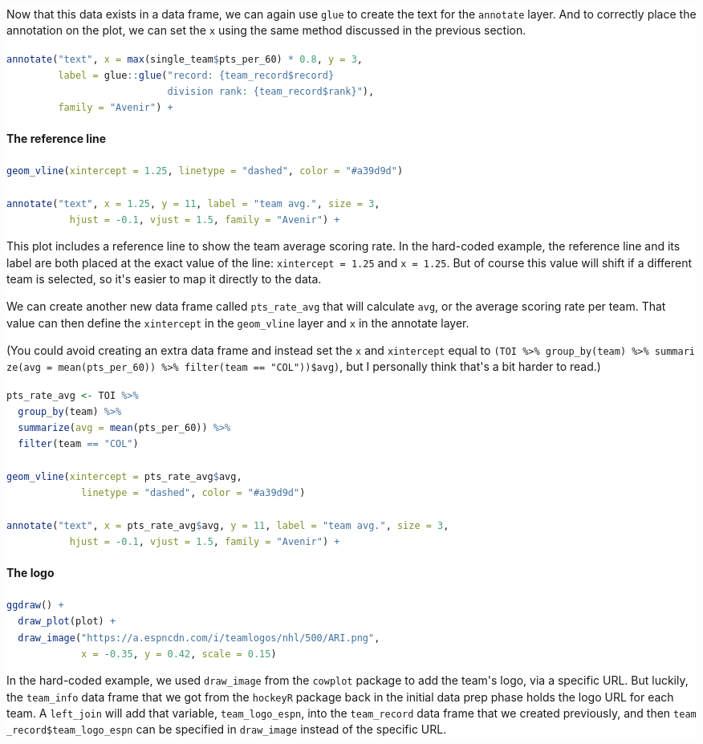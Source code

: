Now that this data exists in a data frame, we can again use `glue` to create the text for the `annotate` layer. And to correctly place the annotation on the plot, we can set the `x` using the same method discussed in the previous section.

```r
annotate("text", x = max(single_team$pts_per_60) * 0.8, y = 3, 
         label = glue::glue("record: {team_record$record}
                            division rank: {team_record$rank}"), 
         family = "Avenir") +
```

#### The reference line

```r
geom_vline(xintercept = 1.25, linetype = "dashed", color = "#a39d9d")

annotate("text", x = 1.25, y = 11, label = "team avg.", size = 3, 
           hjust = -0.1, vjust = 1.5, family = "Avenir") +
```

This plot includes a reference line to show the team average scoring rate. In the hard-coded example, the reference line and its label are both placed at the exact value of the line: `xintercept = 1.25` and `x = 1.25`. But of course this value will shift if a different team is selected, so it's easier to map it directly to the data.

We can create another new data frame called `pts_rate_avg` that will calculate `avg`, or the average scoring rate per team. That value can then define the `xintercept` in the `geom_vline` layer and `x` in the annotate layer.

(You could avoid creating an extra data frame and instead set the `x` and `xintercept` equal to `(TOI %>% group_by(team) %>% summarize(avg = mean(pts_per_60)) %>% filter(team == "COL"))$avg)`, but I personally think that's a bit harder to read.)

```r
pts_rate_avg <- TOI %>% 
  group_by(team) %>% 
  summarize(avg = mean(pts_per_60)) %>% 
  filter(team == "COL")
  
geom_vline(xintercept = pts_rate_avg$avg, 
             linetype = "dashed", color = "#a39d9d")
             
annotate("text", x = pts_rate_avg$avg, y = 11, label = "team avg.", size = 3, 
           hjust = -0.1, vjust = 1.5, family = "Avenir") +
```

#### The logo

```r
ggdraw() +
  draw_plot(plot) +
  draw_image("https://a.espncdn.com/i/teamlogos/nhl/500/ARI.png",
             x = -0.35, y = 0.42, scale = 0.15)
```

In the hard-coded example, we used `draw_image` from the `cowplot` package to add the team's logo, via a specific URL. But luckily, the `team_info` data frame that we got from the `hockeyR` package back in the initial data prep phase holds the logo URL for each team. A `left_join` will add that variable, `team_logo_espn`, into the `team_record` data frame that we created previously, and then `team_record$team_logo_espn` can be specified in `draw_image` instead of the specific URL.
